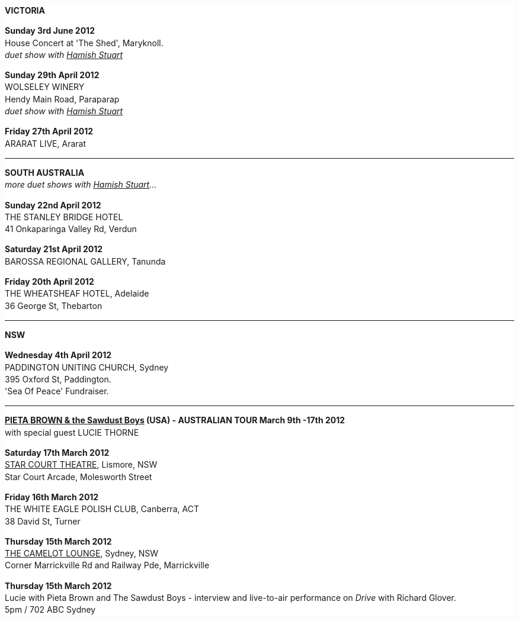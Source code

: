 **VICTORIA** 
 
**Sunday 3rd June 2012**   
House Concert at 'The Shed', Maryknoll.      
*duet show with [Hamish Stuart][97]*      
 
**Sunday 29th April 2012**   
WOLSELEY WINERY  
Hendy Main Road, Paraparap     
*duet show with [Hamish Stuart][97]*    

**Friday 27th April 2012**   
ARARAT LIVE, Ararat      

* * * * *   

**SOUTH AUSTRALIA**   
*more duet shows with [Hamish Stuart][97]...*    
 
**Sunday 22nd April 2012**   
THE STANLEY BRIDGE HOTEL  
41 Onkaparinga Valley Rd, Verdun   

**Saturday 21st April 2012**   
BAROSSA REGIONAL GALLERY, Tanunda     

**Friday 20th April 2012**   
THE WHEATSHEAF HOTEL, Adelaide  
36 George St, Thebarton   
   
* * * * *   

**NSW**   

**Wednesday 4th April 2012**   
PADDINGTON UNITING CHURCH, Sydney  
395 Oxford St, Paddington.   
'Sea Of Peace' Fundraiser.   

* * * * * 

**[PIETA BROWN & the Sawdust Boys][81] (USA) - AUSTRALIAN TOUR March 9th -17th 2012**   
with special guest LUCIE THORNE  

**Saturday 17th March 2012**  
[STAR COURT THEATRE][109], Lismore, NSW      
Star Court Arcade, Molesworth Street  

**Friday 16th March 2012**  
THE WHITE EAGLE POLISH CLUB, Canberra, ACT       
38 David St, Turner  

**Thursday 15th March 2012**  
[THE CAMELOT LOUNGE][90], Sydney, NSW   
Corner Marrickville Rd and Railway Pde, Marrickville   

**Thursday 15th March 2012**   
Lucie with Pieta Brown and The Sawdust Boys - interview and live-to-air performance on *Drive* with Richard Glover.  
5pm / 702 ABC Sydney     
      

  [current]: ?p=shows
  [1]: http://www.myspace.com/jackiemarhall/
  [2]: http://www.tilleys.com.au/H/52326x9/2147483643/u0.htm/
  [3]: http://www.cobargofolkfestival.com/
  [4]: http://www.vitamin.net.au/
  [5]: http://www.royal-exchange.com.au/
  [1.2]: http://www.theyearlings.net/
  [1.3]: http://www.semaphoremusicfestival.com/
  [1.1]: http://www.myspace.com/katefagan
  [1.4]: http://www.clarendonguesthouse.com.au/wotson.php
  [1.5]: http://www.jesseyounan.com/
  [1.7]: http://www.teaclub.com.au/
  [1.8]: http://www.myspace.com/citychariot
  [2.1]: http://www.thefolkus.org.au/
  [2.2]: http://www.myspace.com/clairejenkins
  [2.5]: http://www.corinbank.com.au/
  [3.0]: http://thebegavalley.org.au/candelovillagefestival.html
  [3.1]: http://www.thesoundlounge.com.au/
  [3.2]: http://www.thebasement.com.au/
  [3.4]: http://www.myspace.com/soundslikekatfrankie
  [3.5]: http://www.myspace.com/ghostmountainband 
  [3.6]: http://www.myspace.com/saratindley
  [3.7]: http://www.thetroubadour.com.au/events/
  [3.8]: http://www.wheatsheafhotel.com.au/
  [4]: http://www.eastbrunswickclub.com/
  [16]: http://www.darebin.vic.gov.au/Page/page.asp?page_Id=878
  [16.1]: http://www.myspace.com/themillerstale
  [17]: http://www.mullummusicfestival.com.au
  [18.1]: http://www.thepalais.com.au/
  [18.2]: http://www.myspace.com/jordielanemusic
  [19.1]: http://www.thetoffintown.com/shows/
  [19.2]: http://www.myspace.com/tobiashengeveld
  [22]: http://www.cas.org.au
  [22.1]: http://www.abc.net.au/rn/musicshow/
  [23.1]: http://globalgroove.blogspot.com/
  [23.2]: http://www.vitamin.net.au/sixpack/
  [23.3]: http://www.cornerhotel.com/
  [24]: http://www.thevanguard.com.au/
  [24.1]: http://www.myspace.com/georgebyrne
  [25]: http://www.thetroubadour.com.au/events/
  [26]: http://musiccentrenq.net/members/54/
  [27]: http://www.abc.net.au/rn/bushtelegraph/
  [30]: http://www.nukarafarm.com.au/donna_pages/events.htm
  [28]: http://northcotesocialclub.com/
  [29.1]: http://www.darwinfestival.org.au/
  [29]: http://www.darwinentertainment.com.au/
  [30.1]: http://www.thetoffintown.com/shows/
  [32]: http://www.moshtix.com.au/Event.aspx?id=29712&pLock=&vip=&skin=&ref=CAL
  [33.1]: http://www.vitamin.net.au/sixpack/
  [33]: http://www.myspace.com/tobiashengeveld  
  [34.1]: http://www.mullummusicfestival.com/
  [35.1]: http://www.hasenschaukel.de/
  [35.2]: http://www.malzhaus.de/
  [35]: http://www.jazzdock.cz/
  [36]: http://www.fire.ro/
  [36.1]: http://www.greenchannel.ro/
  [37]: http://www.myspace.com/tomcooneymusic
  [37.1]: http://www.myspace.com/joshtpearson
  [38]: http://www.abc.net.au/rn/musicdeli/stories/2009/2730724.htm
  [44]: http://www.myspace.com/petewildmusic 
  [44.1]: http://www.myspace.com/theyearlings
  [45]: http://www.myspace.com/trinitysessions 
  [48]: http://folkfestival.yackandandah.com/
  [50.1]: http://www.myspace.com/thestetsonfamily
  [47]: http://www.myspace.com/salkimber 
  [49]: http://www.myspace.com/katiebeeburke
  [52]: http://www.home.aone.net.au/~selbyfolkclub/venuelocation.htm
  [50]: http://northcotesocialclub.com/
  [53]: http://www.thevanguard.com.au/
  [54]: http://www.lot19art.com/    
  [55]: http://www.canberramusiciansclub.org.au/
  [55.1]: http://www.myspace.com/acousticnuts
  [56.1]: http://noteslive.net.au/ 
  [57]: http://www.myspace.com/therescueships  
  [60]: http://www.machinetranslations.org/index.htm
  [60.1]: http://www.myspace.com/mattwalkermyspace
  [61]: http://www.myspace.com/eliotee 
  [61.1]: http://www.lesdisquaires.com 
  [62]: http://www.popin.fr
  [82]: http://www.barbiallanuova.it/ 
  [70.1]: http://www.myspace.com/thousand1000 
  [80]: http://www.myspace.com/westcountrygirls
[63]: http://www.hasenschaukel.de  
[64]: http://www.arscene.be
[65]: http://www.cafedecactus.nl   
[66]: http://www.muziekcentrum.nl  
[67]: http://www.patronaatheerlen.nl  
[68]: http://www.burgerweeshuis.nl   
[69]: http://www.bunkergemert.nl  
[70]: http://www.cultureelpodium.nl   
[70.2]: http://www.myspace.com/acousticmoonclub
[80.1]: http://www.dedoelen.nl/concertgebouw/index.php?go=agenda.showAgendaDetail&idnr=5401
[81]: http://www.pietabrown.com  
[82]: http://www.amsterdamfm.nl
[83]: http://www.musicbythesea.com.au  
[85]: http://www.thethornburytheatre.com/index.htm
[86]: http://www.iwda.org.au/2011/01/31/half-the-sky-080311-thornbury-vic-thornbury-theatre/
[86.1]: http://www.mullummusicfestival.com/
[87]: http://www.theatreroyal.info/
[87.1]: http://www.timrogers.com.au/
[89]: http://www.royalexchangenewcastle.com.au/
[90]: http://www.camelotlounge.com/
[90.1]: http://www.trybooking.com/RWU
[91]: http://www.clarendonguesthouse.com.au/
[93]: http://www.caravanmusic.com.au
[94]: http://wheatsheafhotel.com.au/
[95]: http://www.bellaunion.com.au
[96]: http://www.jojosmithsoul.com/
[96.1]: http://www.myspace.com/sweetjeanmusic
[96.2]: http://www.myspace.com/jimdowling
[96.3]: http://www.ilonaharker.com
[96.4]: http://www.mardilumsden.com  
[96.5]: http://www.theyearlings.net 
[96.6]: http://www.theelliscollective.com
[96.7]: http://www.triplejunearthed.com/birdsandbelles
[96.8]: http://www.myspace.com/denhanrahan
[97]: http://www.hamishstuart.net/fr_home.cfm  
[97.1]: http://www.abc.net.au/rn/musicdeli/
[98.1]: http://www.tathrahotel.com.au/Tathra_Hotel/News.html 
[99.1]: http://www.portfairyfolkfestival.com/
[99]: http://www.corinbank.com/
[102]: http://www.ellingtonjazz.com.au 
[103]: http://www.wauchopearts.org.au/  
[104]: http://www.carnivalofsuburbia.com   
[105]: http://www.bellaunion.com.au/ticketing/show_535/
[106]: http://www.caravanmusic.com.au/gigs/pieta-brown/
[107]: http://www.trybooking.com/BCUB
[108]: http://www.moshtix.com.au/event.aspx?id=54131&ref=pietabrownpolishclub
[109]: http://www.starcourttheatre.com.au/shows
[111]: http://thethornburytheatre.com/  
[111.1]: http://thornburytheatre.oztix.com.au/default.aspx?Event=27515  
[112]: http://www.mattwalker.com.au/  
[112.1]: http://www.pbsfm.org.au/node/19074
[116]: http://burgerweeshuis.nl/
[117]: http://members.home.nl/pacoplumtrek/
[118]: http://www.bavart.be/index.html
[119]: http://www.patronaat.nl/
[119.1]: http://www.singinggallery.com.au/coming%20events.htm
[120]: http://www.theaterdewildewereld.nl/nieuws/
[120.1]: http://seversondells.com/programs-2/
[121]: http://www.gigant.nl/
[122]: http://www.intersoup.de/
[123]: http://www.gaudycafe.com/
[123.1]: http://sidewaysthroughsound.blogspot.com.au/2013/06/june-19-2013-steve-gunn-interview-black.html
[124]: http://www.sofasalon.de/
[124.2]: http://www.davidsmedia.com/Ararat_Live.html
[125]: http://www.deberenkuil.nl/info.html
[125.1]: http://www.harvestermoon.com.au/live-music/  
[126]: http://www.muziekgebouweindhoven.nl
[126.3]: http://www.bendigowritersfestival.com.au/Home
[126.1]: http://www.bendigowritersfestival.com.au/Whats_On/The_Best_Song_Ever_Written 
[126.2]: http://www.bendigowritersfestival.com.au/Whats_On/Write_on_Song
[127]: http://www.love-over-gold.com 
[146]: http://www.vaudevillemews.com/
[147]: http://www.legionarts.org
[148]: http://www.route20outhouse.com/
[149]: http://www.oldtownschool.org/concerts/
[150]: http://www.englert.org  
[151]: http://www.belfryevents.com/  
[152]: http://www.roguetheatre.com
[153]: http://www.ofam.org/
[154]: http://www.treehousebainbridge.com/
[155]: http://www.thetripledoor.net/
[156]: http://gregbrownmusic.org/  
[157]: http://masonjennings.com/
[158]: http://www.knuckleheadshonkytonk.com    
[159]: http://iowapublicradio.org/post/pieta-brown-and-lucie-thorne-live-folk-tree-join-us  
[160]: http://www.publicbroadcasting.net/ipr/events.eventsmain?action=showEvent&eventID=1428595  
[162]: http://www.freshoncharles.com.au/event/lucie-thorne-live-at-fresh  
[163]: http://www.cygnetfolkfestival.org/
[167]: http://www.nannupmusicfestival.org/  
[168]: http://www.brunswickmusicfestival.com.au/program-love-over-gold.htm    
[169]: http://www.bmff.org.au    
[177]: http://www.themelbournefolkclub.com/june-4th/ 
[178]: http://www.lizstringer.com  
[186]: http://www.healesvillemusicfestival.com.au/artists.html
[187]: http://www.mezz.nl/programma/Lucie-Thorne-(AU)/28681  
[188]: http://retreathotelbrunswick.com.au/gigs/
[189]: http://www.grounds.nu/?event=lucie-thorne-support-tba
[190]: http://www.realphonic.com/  
[191]: http://icmill.com/  
[192]: http://www.astercafe.com/event/lucie-thorne-rossetto-huckfelt-lewis-bates/   
  [current]: ?p=shows